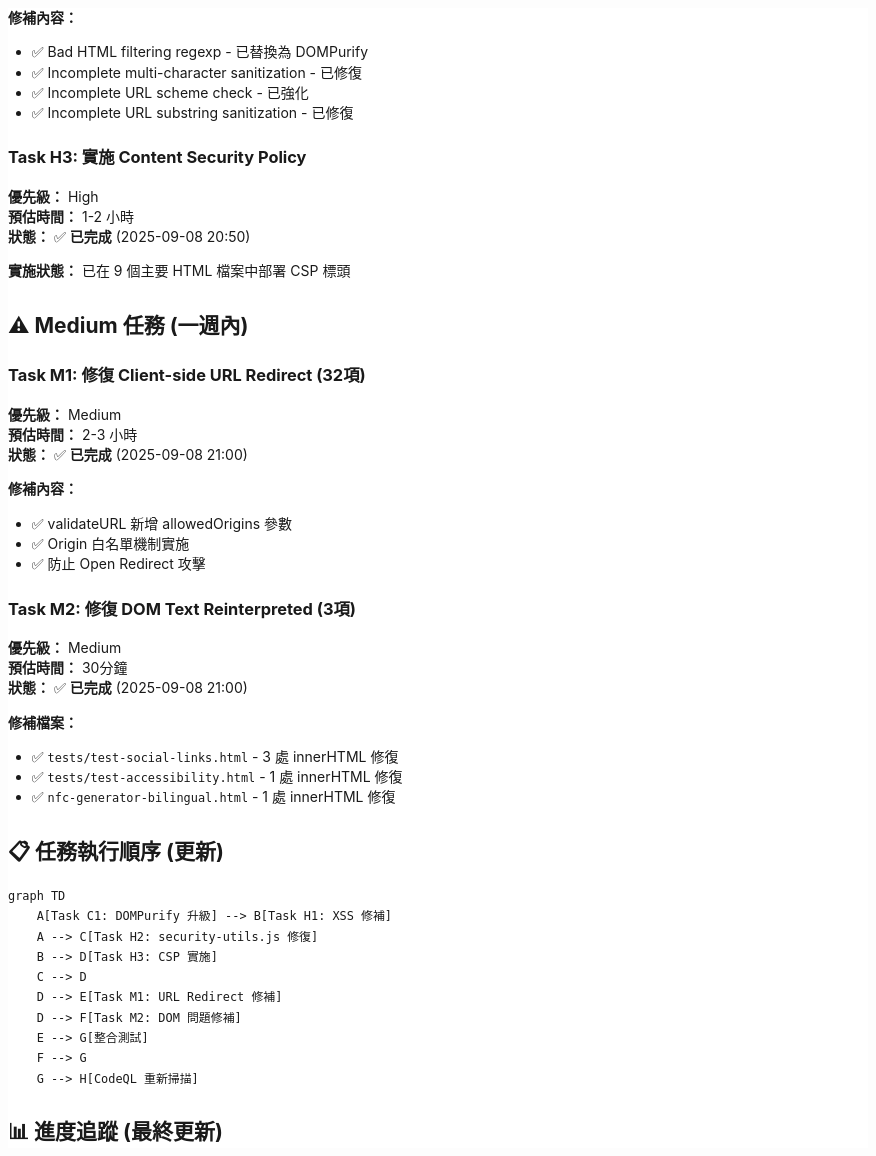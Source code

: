 **修補內容：**
- ✅ Bad HTML filtering regexp - 已替換為 DOMPurify
- ✅ Incomplete multi-character sanitization - 已修復
- ✅ Incomplete URL scheme check - 已強化
- ✅ Incomplete URL substring sanitization - 已修復

### Task H3: 實施 Content Security Policy
**優先級：** High  
**預估時間：** 1-2 小時  
**狀態：** ✅ **已完成** (2025-09-08 20:50)  

**實施狀態：** 已在 9 個主要 HTML 檔案中部署 CSP 標頭

## ⚠️ Medium 任務 (一週內)

### Task M1: 修復 Client-side URL Redirect (32項)
**優先級：** Medium  
**預估時間：** 2-3 小時  
**狀態：** ✅ **已完成** (2025-09-08 21:00)  

**修補內容：**
- ✅ validateURL 新增 allowedOrigins 參數
- ✅ Origin 白名單機制實施
- ✅ 防止 Open Redirect 攻擊

### Task M2: 修復 DOM Text Reinterpreted (3項)
**優先級：** Medium  
**預估時間：** 30分鐘  
**狀態：** ✅ **已完成** (2025-09-08 21:00)  

**修補檔案：**
- ✅ `tests/test-social-links.html` - 3 處 innerHTML 修復
- ✅ `tests/test-accessibility.html` - 1 處 innerHTML 修復
- ✅ `nfc-generator-bilingual.html` - 1 處 innerHTML 修復

## 📋 任務執行順序 (更新)

```mermaid
graph TD
    A[Task C1: DOMPurify 升級] --> B[Task H1: XSS 修補]
    A --> C[Task H2: security-utils.js 修復]
    B --> D[Task H3: CSP 實施]
    C --> D
    D --> E[Task M1: URL Redirect 修補]
    D --> F[Task M2: DOM 問題修補]
    E --> G[整合測試]
    F --> G
    G --> H[CodeQL 重新掃描]
```

## 📊 進度追蹤 (最終更新)

